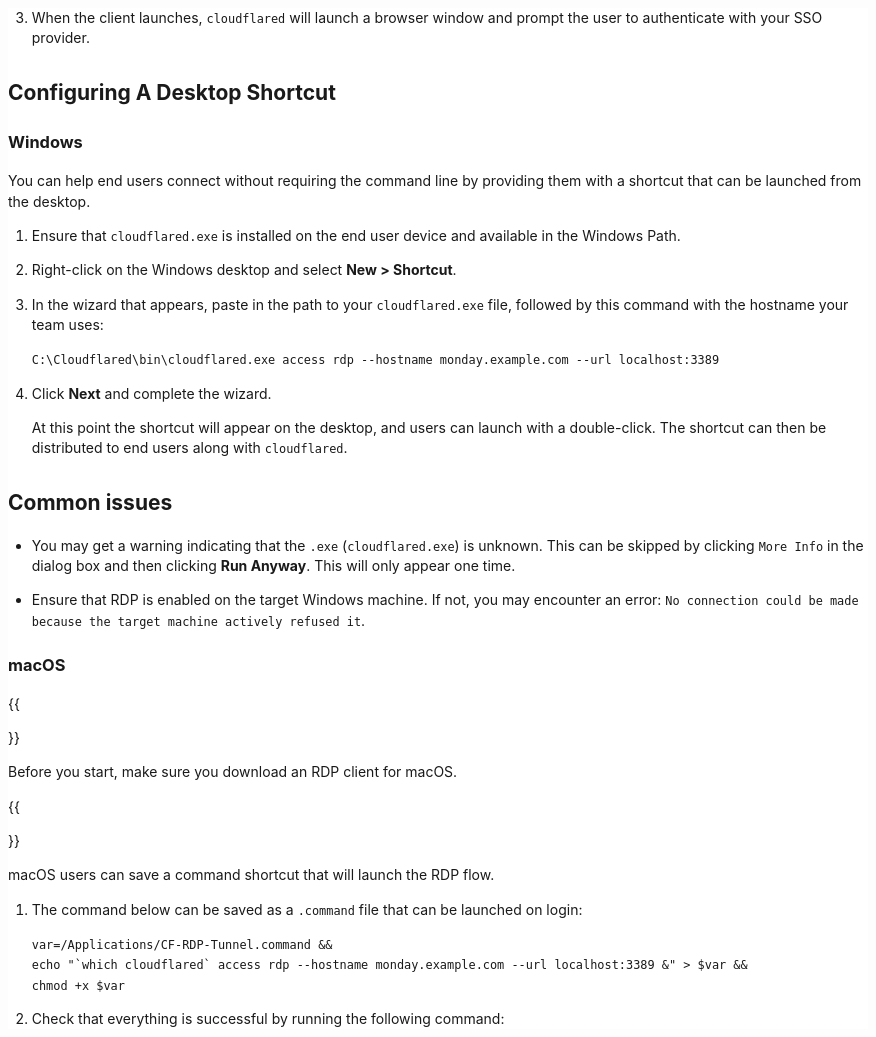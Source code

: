 3.  When the client launches, `cloudflared` will launch a browser window and prompt the user to authenticate with your SSO provider.

## Configuring A Desktop Shortcut

### Windows

You can help end users connect without requiring the command line by providing them with a shortcut that can be launched from the desktop.

1.  Ensure that `cloudflared.exe` is installed on the end user device and available in the Windows Path.

2.  Right-click on the Windows desktop and select **New > Shortcut**.

3.  In the wizard that appears, paste in the path to your `cloudflared.exe` file, followed by this command with the hostname your team uses:

    ```txt
    C:\Cloudflared\bin\cloudflared.exe access rdp --hostname monday.example.com --url localhost:3389
    ```

4.  Click **Next** and complete the wizard.

    At this point the shortcut will appear on the desktop, and users can launch with a double-click. The shortcut can then be distributed to end users along with `cloudflared`.

## Common issues

- You may get a warning indicating that the `.exe` (`cloudflared.exe`) is unknown. This can be skipped by clicking `More Info` in the dialog box and then clicking **Run Anyway**. This will only appear one time.

- Ensure that RDP is enabled on the target Windows machine. If not, you may encounter an error: `No connection could be made because the target machine actively refused it`.

### macOS

{{<Aside type="note">}}

Before you start, make sure you download an RDP client for macOS.

{{</Aside>}}

macOS users can save a command shortcut that will launch the RDP flow.

1.  The command below can be saved as a `.command` file that can be launched on login:

    ```txt
    var=/Applications/CF-RDP-Tunnel.command &&
    echo "`which cloudflared` access rdp --hostname monday.example.com --url localhost:3389 &" > $var &&
    chmod +x $var
    ```

2.  Check that everything is successful by running the following command:

